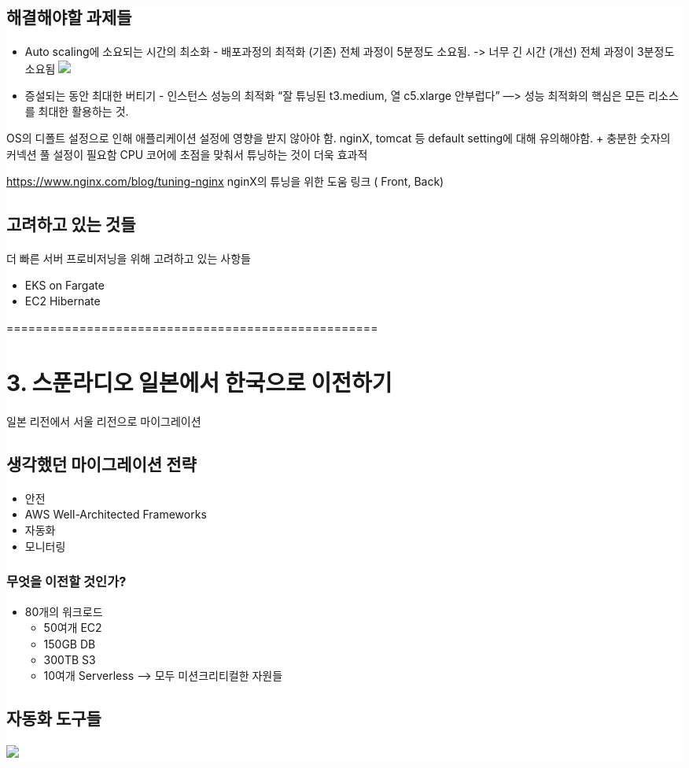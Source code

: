 ## 해결해야할 과제들
- Auto scaling에 소요되는 시간의 최소화 - 배포과정의 최적화
(기존)
전체 과정이 5분정도 소요됨. -> 너무 긴 시간
(개선)
전체 과정이 3분정도 소요됨 
![](20200121%20AWS%20Community%20day/%E1%84%89%E1%85%B3%E1%84%8F%E1%85%B3%E1%84%85%E1%85%B5%E1%86%AB%E1%84%89%E1%85%A3%E1%86%BA%202020-01-21%20%E1%84%8B%E1%85%A9%E1%84%92%E1%85%AE%203.19.39.png)



- 증설되는 동안 최대한 버티기 - 인스턴스 성능의 최적화
“잘 튜닝된 t3.medium, 열 c5.xlarge 안부럽다”
—> 성능 최적화의 핵심은 모든 리소스를 최대한 활용하는 것.

OS의 디폴트 설정으로 인해 애플리케이션 설정에 영향을 받지 않아야 함.
nginX, tomcat 등 default setting에 대해 유의해야함. + 충분한 숫자의 커넥션 풀 설정이 필요함
CPU 코어에 초점을 맞춰서 튜닝하는 것이 더욱 효과적

https://www.nginx.com/blog/tuning-nginx
nginX의 튜닝을 위한 도움 링크 ( Front, Back)


## 고려하고 있는 것들
더 빠른 서버 프로비저닝을 위해 고려하고 있는 사항들

* EKS on Fargate
* EC2 Hibernate


===================================================


# 3. 스푼라디오 일본에서 한국으로 이전하기
일본 리전에서 서울 리전으로 마이그레이션

## 생각했던 마이그레이션 전략
- 안전
- AWS Well-Architected Frameworks
- 자동화
- 모니터링

### 무엇을 이전할 것인가?
* 80개의 워크로드
	* 50여개 EC2
	* 150GB DB
	* 300TB S3
	* 10여개 Serverless   ——> 모두 미션크리티컬한 자원들

## 자동화 도구들
![](20200121%20AWS%20Community%20day/%E1%84%89%E1%85%B3%E1%84%8F%E1%85%B3%E1%84%85%E1%85%B5%E1%86%AB%E1%84%89%E1%85%A3%E1%86%BA%202020-01-21%20%E1%84%8B%E1%85%A9%E1%84%92%E1%85%AE%203.50.02.png)
